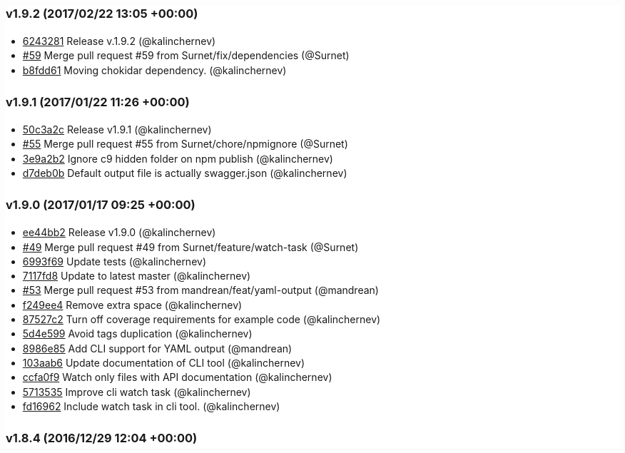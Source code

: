 ### v1.9.2 (2017/02/22 13:05 +00:00)

- [6243281](https://github.com/Surnet/swagger-jsdoc/commit/6243281c0c8fbfc7e15a91f0a43f53915395606d) Release v.1.9.2 (@kalinchernev)
- [#59](https://github.com/Surnet/swagger-jsdoc/pull/59) Merge pull request #59 from Surnet/fix/dependencies (@Surnet)
- [b8fdd61](https://github.com/Surnet/swagger-jsdoc/commit/b8fdd6110628178f65f041583b881a4aee9f5b98) Moving chokidar dependency. (@kalinchernev)

### v1.9.1 (2017/01/22 11:26 +00:00)

- [50c3a2c](https://github.com/Surnet/swagger-jsdoc/commit/50c3a2c1842a243cd8d2a4245077c417c6d78e7e) Release v1.9.1 (@kalinchernev)
- [#55](https://github.com/Surnet/swagger-jsdoc/pull/55) Merge pull request #55 from Surnet/chore/npmignore (@Surnet)
- [3e9a2b2](https://github.com/Surnet/swagger-jsdoc/commit/3e9a2b27ed88d37e6de1d687d574e15455f927f5) Ignore c9 hidden folder on npm publish (@kalinchernev)
- [d7deb0b](https://github.com/Surnet/swagger-jsdoc/commit/d7deb0bd723eedfd77b899e0b3126ddf324f1486) Default output file is actually swagger.json (@kalinchernev)

### v1.9.0 (2017/01/17 09:25 +00:00)

- [ee44bb2](https://github.com/Surnet/swagger-jsdoc/commit/ee44bb2f3893f57c7b31d444caf48248862ad585) Release v1.9.0 (@kalinchernev)
- [#49](https://github.com/Surnet/swagger-jsdoc/pull/49) Merge pull request #49 from Surnet/feature/watch-task (@Surnet)
- [6993f69](https://github.com/Surnet/swagger-jsdoc/commit/6993f69586640ea87b4d354fcd540f837b20f22f) Update tests (@kalinchernev)
- [7117fd8](https://github.com/Surnet/swagger-jsdoc/commit/7117fd89b507c88f48edf7873b2ec474d974a6e9) Update to latest master (@kalinchernev)
- [#53](https://github.com/Surnet/swagger-jsdoc/pull/53) Merge pull request #53 from mandrean/feat/yaml-output (@mandrean)
- [f249ee4](https://github.com/Surnet/swagger-jsdoc/commit/f249ee4f249f93cbe2676fbdeb0cee19137c2234) Remove extra space (@kalinchernev)
- [87527c2](https://github.com/Surnet/swagger-jsdoc/commit/87527c26a515cbf78ce06d3cccfcf6353e43fb9a) Turn off coverage requirements for example code (@kalinchernev)
- [5d4e599](https://github.com/Surnet/swagger-jsdoc/commit/5d4e599d424cd472bfd3636afaaf78eaff3d373e) Avoid tags duplication (@kalinchernev)
- [8986e85](https://github.com/Surnet/swagger-jsdoc/commit/8986e8549b0cf1b71052b10e16ae01a86e363b98) Add CLI support for YAML output (@mandrean)
- [103aab6](https://github.com/Surnet/swagger-jsdoc/commit/103aab6f5df92b87c2c951475471b64794078ada) Update documentation of CLI tool (@kalinchernev)
- [ccfa0f9](https://github.com/Surnet/swagger-jsdoc/commit/ccfa0f9a4c842d70765d607459fe41047937136b) Watch only files with API documentation (@kalinchernev)
- [5713535](https://github.com/Surnet/swagger-jsdoc/commit/571353584e065e24cc3c28c980c4972c1c527f60) Improve cli watch task (@kalinchernev)
- [fd16962](https://github.com/Surnet/swagger-jsdoc/commit/fd16962d7f1c0bf075ab77b0ca2519ca747be923) Include watch task in cli tool. (@kalinchernev)

### v1.8.4 (2016/12/29 12:04 +00:00)
